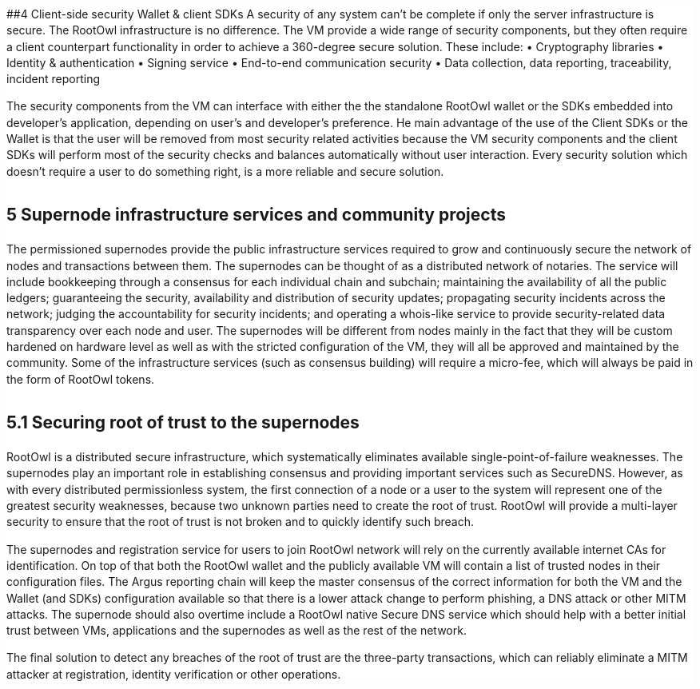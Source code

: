 ##4 Client-side security Wallet & client SDKs
A security of any system can’t be complete if only the server infrastructure is secure. The RootOwl infrastructure is no difference. The VM provide a wide range of security components, but they often require a client counterpart functionality in order to achieve a 360-degree secure solution. These include:
    • Cryptography libraries
    • Identity & authentication 
    • Signing service
    • End-to-end communication security 
    • Data collection, data reporting, traceability, incident reporting

The security components from the VM can interface with either the the standalone RootOwl wallet or the SDKs embedded into developer’s application, depending on user’s and developer’s preference. He main advantage of the use of the Client SDKs or the Wallet is that the user will be removed from most security related activities because the VM security components and the client SDKs will perform most of the security checks and balances automatically without user interaction. Every security solution which doesn’t require a user to do something right, is a more reliable and secure solution.

## 5 Supernode infrastructure services and community projects
The permissioned supernodes provide the public infrastructure services required to grow and continuously secure the network of nodes and transactions between them. The supernodes can be thought of as a distributed network of notaries. The service will include bookkeeping through a consensus for each individual chain and subchain; maintaining the availability of all the public ledgers; guaranteeing the security, availability and distribution of security updates; propagating security incidents across the network; judging the accountability for security incidents; and operating a whois-like service to provide security-related data transparency over each node and user. The supernodes will be different from nodes mainly in the fact that they will be custom hardened on hardware level as well as with the stricted configuration of the VM, they will all be approved and maintained by the community. Some of the infrastructure services (such as consensus building) will require a micro-fee, which will always be paid in the form of RootOwl tokens. 

## 5.1 Securing root of trust to the supernodes
RootOwl is a distributed secure infrastructure, which systematically eliminates available single-point-of-failure weaknesses. The supernodes play an important role in establishing consensus and providing important services such as SecureDNS. However, as with every distributed permissionless system, the first connection of a node or a user to the system will represent one of the greatest security weaknesses, because two unknown parties need to create the root of trust. RootOwl will provide a multi-layer security to ensure that the root of trust is not broken and to quickly identify such breach.

The supernodes and registration service for users to join RootOwl network will rely on the currently available internet CAs for identification. On top of that both the RootOwl wallet and the publicly available VM will contain a list of trusted nodes in their configuration files. The Argus reporting chain will keep the master consensus of the correct information for both the VM and the Wallet (and SDKs) configuration available so that there is a lower attack change to perform phishing, a DNS attack or other MITM attacks. The supernode should also overtime include a RootOwl native Secure DNS service which should help with a better initial trust between VMs, applications and the supernodes as well as the rest of the network.

The final solution to detect any breaches of the root of trust are the three-party transactions, which can reliably eliminate a MITM attacker at registration, identity verification or other operations.

